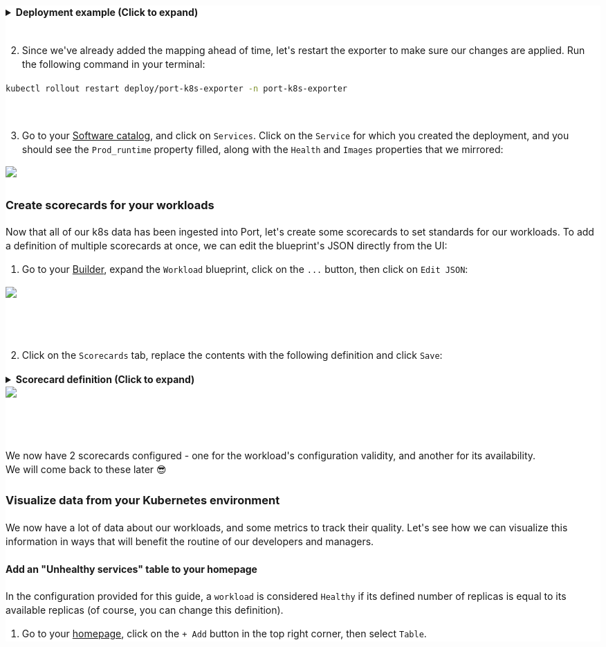 <details><summary><b>Deployment example (Click to expand)</b></summary></details>

<br/>

2. Since we've already added the mapping ahead of time, let's restart the exporter to make sure our changes are applied. Run the following command in your terminal:

```bash
kubectl rollout restart deploy/port-k8s-exporter -n port-k8s-exporter
```

<br/>

3. Go to your [Software catalog](https://app.getport.io/services), and click on `Services`. Click on the `Service` for which you created the deployment, and you should see the `Prod_runtime` property filled, along with the `Health` and `Images` properties that we mirrored:

<img src='/img/guides/k8sEntityAfterIngestion.png' width='80%' />

### Create scorecards for your workloads

Now that all of our k8s data has been ingested into Port, let's create some scorecards to set standards for our workloads. To add a definition of multiple scorecards at once, we can edit the blueprint's JSON directly from the UI:

1. Go to your [Builder](https://app.getport.io/dev-portal/data-model), expand the `Workload` blueprint, click on the `...` button, then click on `Edit JSON`:

<img src='/img/guides/k8sWorkloadBlueprintEditJson.png' width='60%' />

<br/><br/>

2. Click on the `Scorecards` tab, replace the contents with the following definition and click `Save`:

<details><summary><b>Scorecard definition (Click to expand)</b></summary></details>

<img src='/img/guides/k8sAddScorecardJson.png' width='80%' />

<br/><br/>

We now have 2 scorecards configured - one for the workload's configuration validity, and another for its availability.  
We will come back to these later 😎

### Visualize data from your Kubernetes environment

We now have a lot of data about our workloads, and some metrics to track their quality. Let's see how we can visualize this information in ways that will benefit the routine of our developers and managers.

#### Add an "Unhealthy services" table to your homepage

In the configuration provided for this guide, a `workload` is considered `Healthy` if its defined number of replicas is equal to its available replicas (of course, you can change this definition).

1. Go to your [homepage](https://app.getport.io/home), click on the `+ Add` button in the top right corner, then select `Table`.
